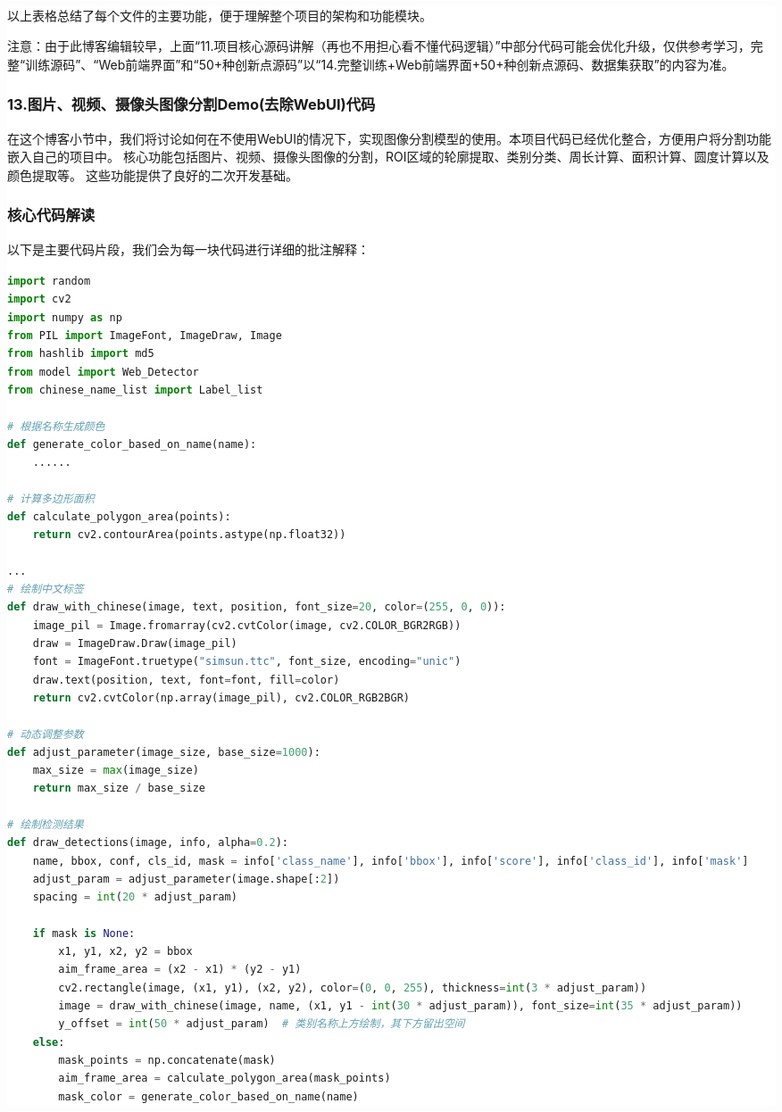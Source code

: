 以上表格总结了每个文件的主要功能，便于理解整个项目的架构和功能模块。

注意：由于此博客编辑较早，上面“11.项目核心源码讲解（再也不用担心看不懂代码逻辑）”中部分代码可能会优化升级，仅供参考学习，完整“训练源码”、“Web前端界面”和“50+种创新点源码”以“14.完整训练+Web前端界面+50+种创新点源码、数据集获取”的内容为准。

### 13.图片、视频、摄像头图像分割Demo(去除WebUI)代码

在这个博客小节中，我们将讨论如何在不使用WebUI的情况下，实现图像分割模型的使用。本项目代码已经优化整合，方便用户将分割功能嵌入自己的项目中。
核心功能包括图片、视频、摄像头图像的分割，ROI区域的轮廓提取、类别分类、周长计算、面积计算、圆度计算以及颜色提取等。
这些功能提供了良好的二次开发基础。

### 核心代码解读

以下是主要代码片段，我们会为每一块代码进行详细的批注解释：

```python
import random
import cv2
import numpy as np
from PIL import ImageFont, ImageDraw, Image
from hashlib import md5
from model import Web_Detector
from chinese_name_list import Label_list

# 根据名称生成颜色
def generate_color_based_on_name(name):
    ......

# 计算多边形面积
def calculate_polygon_area(points):
    return cv2.contourArea(points.astype(np.float32))

...
# 绘制中文标签
def draw_with_chinese(image, text, position, font_size=20, color=(255, 0, 0)):
    image_pil = Image.fromarray(cv2.cvtColor(image, cv2.COLOR_BGR2RGB))
    draw = ImageDraw.Draw(image_pil)
    font = ImageFont.truetype("simsun.ttc", font_size, encoding="unic")
    draw.text(position, text, font=font, fill=color)
    return cv2.cvtColor(np.array(image_pil), cv2.COLOR_RGB2BGR)

# 动态调整参数
def adjust_parameter(image_size, base_size=1000):
    max_size = max(image_size)
    return max_size / base_size

# 绘制检测结果
def draw_detections(image, info, alpha=0.2):
    name, bbox, conf, cls_id, mask = info['class_name'], info['bbox'], info['score'], info['class_id'], info['mask']
    adjust_param = adjust_parameter(image.shape[:2])
    spacing = int(20 * adjust_param)

    if mask is None:
        x1, y1, x2, y2 = bbox
        aim_frame_area = (x2 - x1) * (y2 - y1)
        cv2.rectangle(image, (x1, y1), (x2, y2), color=(0, 0, 255), thickness=int(3 * adjust_param))
        image = draw_with_chinese(image, name, (x1, y1 - int(30 * adjust_param)), font_size=int(35 * adjust_param))
        y_offset = int(50 * adjust_param)  # 类别名称上方绘制，其下方留出空间
    else:
        mask_points = np.concatenate(mask)
        aim_frame_area = calculate_polygon_area(mask_points)
        mask_color = generate_color_based_on_name(name)
```